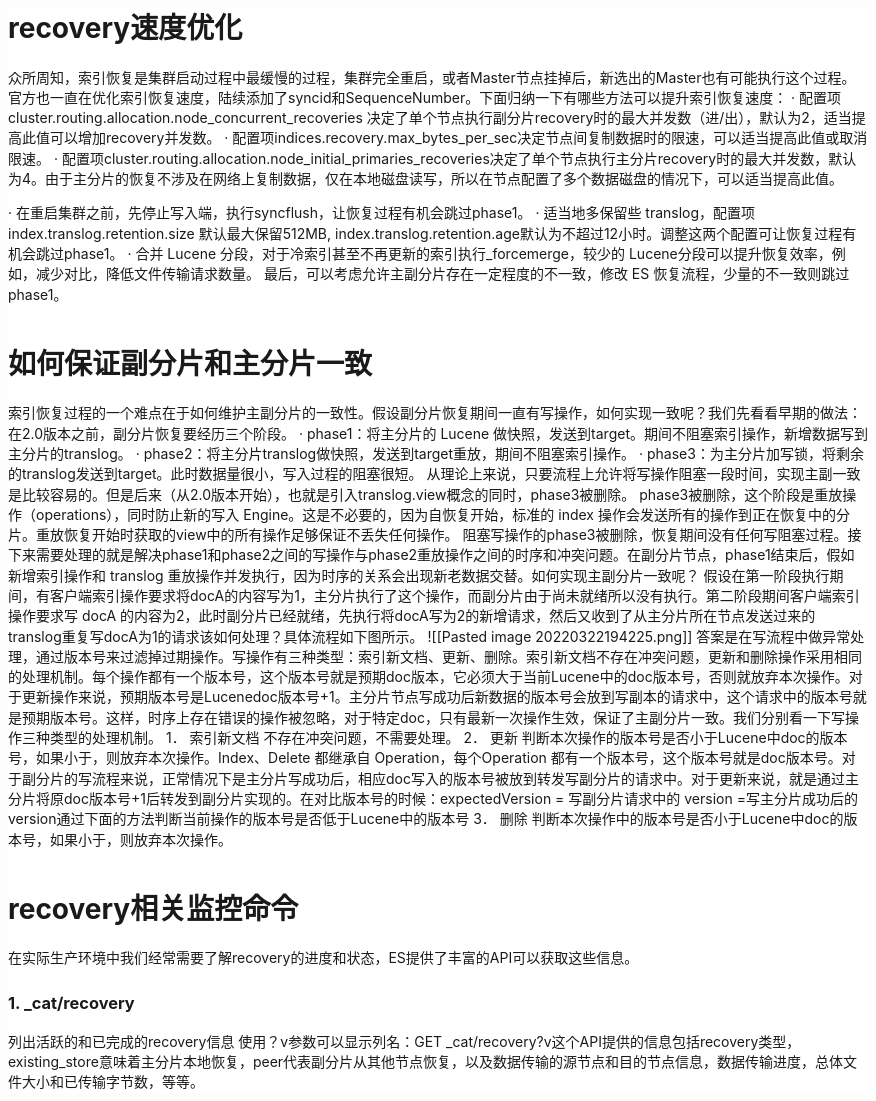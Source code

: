 # recovery速度优化
众所周知，索引恢复是集群启动过程中最缓慢的过程，集群完全重启，或者Master节点挂掉后，新选出的Master也有可能执行这个过程。官方也一直在优化索引恢复速度，陆续添加了syncid和SequenceNumber。下面归纳一下有哪些方法可以提升索引恢复速度：
· 配置项cluster.routing.allocation.node_concurrent_recoveries 决定了单个节点执行副分片recovery时的最大并发数（进/出），默认为2，适当提高此值可以增加recovery并发数。
· 配置项indices.recovery.max_bytes_per_sec决定节点间复制数据时的限速，可以适当提高此值或取消限速。
· 配置项cluster.routing.allocation.node_initial_primaries_recoveries决定了单个节点执行主分片recovery时的最大并发数，默认为4。由于主分片的恢复不涉及在网络上复制数据，仅在本地磁盘读写，所以在节点配置了多个数据磁盘的情况下，可以适当提高此值。

· 在重启集群之前，先停止写入端，执行syncflush，让恢复过程有机会跳过phase1。
· 适当地多保留些 translog，配置项index.translog.retention.size 默认最大保留512MB, index.translog.retention.age默认为不超过12小时。调整这两个配置可让恢复过程有机会跳过phase1。
· 合并 Lucene 分段，对于冷索引甚至不再更新的索引执行_forcemerge，较少的 Lucene分段可以提升恢复效率，例如，减少对比，降低文件传输请求数量。
最后，可以考虑允许主副分片存在一定程度的不一致，修改 ES 恢复流程，少量的不一致则跳过phase1。

# 如何保证副分片和主分片一致
索引恢复过程的一个难点在于如何维护主副分片的一致性。假设副分片恢复期间一直有写操作，如何实现一致呢？我们先看看早期的做法：在2.0版本之前，副分片恢复要经历三个阶段。
· phase1：将主分片的 Lucene 做快照，发送到target。期间不阻塞索引操作，新增数据写到主分片的translog。
· phase2：将主分片translog做快照，发送到target重放，期间不阻塞索引操作。
· phase3：为主分片加写锁，将剩余的translog发送到target。此时数据量很小，写入过程的阻塞很短。
从理论上来说，只要流程上允许将写操作阻塞一段时间，实现主副一致是比较容易的。但是后来（从2.0版本开始），也就是引入translog.view概念的同时，phase3被删除。
phase3被删除，这个阶段是重放操作（operations），同时防止新的写入 Engine。这是不必要的，因为自恢复开始，标准的 index 操作会发送所有的操作到正在恢复中的分片。重放恢复开始时获取的view中的所有操作足够保证不丢失任何操作。
阻塞写操作的phase3被删除，恢复期间没有任何写阻塞过程。接下来需要处理的就是解决phase1和phase2之间的写操作与phase2重放操作之间的时序和冲突问题。在副分片节点，phase1结束后，假如新增索引操作和 translog 重放操作并发执行，因为时序的关系会出现新老数据交替。如何实现主副分片一致呢？
假设在第一阶段执行期间，有客户端索引操作要求将docA的内容写为1，主分片执行了这个操作，而副分片由于尚未就绪所以没有执行。第二阶段期间客户端索引操作要求写 docA 的内容为2，此时副分片已经就绪，先执行将docA写为2的新增请求，然后又收到了从主分片所在节点发送过来的translog重复写docA为1的请求该如何处理？具体流程如下图所示。
![[Pasted image 20220322194225.png]]
答案是在写流程中做异常处理，通过版本号来过滤掉过期操作。写操作有三种类型：索引新文档、更新、删除。索引新文档不存在冲突问题，更新和删除操作采用相同的处理机制。每个操作都有一个版本号，这个版本号就是预期doc版本，它必须大于当前Lucene中的doc版本号，否则就放弃本次操作。对于更新操作来说，预期版本号是Lucenedoc版本号+1。主分片节点写成功后新数据的版本号会放到写副本的请求中，这个请求中的版本号就是预期版本号。这样，时序上存在错误的操作被忽略，对于特定doc，只有最新一次操作生效，保证了主副分片一致。我们分别看一下写操作三种类型的处理机制。
1． 索引新文档
不存在冲突问题，不需要处理。
2． 更新
判断本次操作的版本号是否小于Lucene中doc的版本号，如果小于，则放弃本次操作。Index、Delete 都继承自 Operation，每个Operation 都有一个版本号，这个版本号就是doc版本号。对于副分片的写流程来说，正常情况下是主分片写成功后，相应doc写入的版本号被放到转发写副分片的请求中。对于更新来说，就是通过主分片将原doc版本号+1后转发到副分片实现的。在对比版本号的时候：expectedVersion = 写副分片请求中的 version =写主分片成功后的 version通过下面的方法判断当前操作的版本号是否低于Lucene中的版本号
3． 删除
判断本次操作中的版本号是否小于Lucene中doc的版本号，如果小于，则放弃本次操作。
# recovery相关监控命令
在实际生产环境中我们经常需要了解recovery的进度和状态，ES提供了丰富的API可以获取这些信息。
### 1. _cat/recovery
列出活跃的和已完成的recovery信息
使用？v参数可以显示列名：GET _cat/recovery?v这个API提供的信息包括recovery类型，existing_store意味着主分片本地恢复，peer代表副分片从其他节点恢复，以及数据传输的源节点和目的节点信息，数据传输进度，总体文件大小和已传输字节数，等等。
